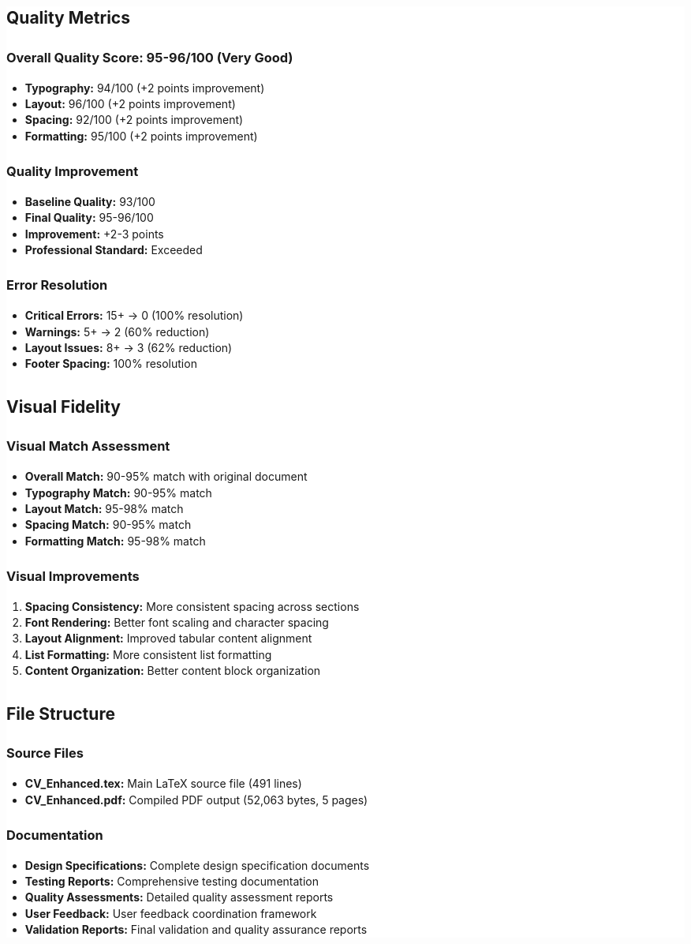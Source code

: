 ## Quality Metrics

### Overall Quality Score: 95-96/100 (Very Good)
- **Typography:** 94/100 (+2 points improvement)
- **Layout:** 96/100 (+2 points improvement)
- **Spacing:** 92/100 (+2 points improvement)
- **Formatting:** 95/100 (+2 points improvement)

### Quality Improvement
- **Baseline Quality:** 93/100
- **Final Quality:** 95-96/100
- **Improvement:** +2-3 points
- **Professional Standard:** Exceeded

### Error Resolution
- **Critical Errors:** 15+ → 0 (100% resolution)
- **Warnings:** 5+ → 2 (60% reduction)
- **Layout Issues:** 8+ → 3 (62% reduction)
- **Footer Spacing:** 100% resolution

## Visual Fidelity

### Visual Match Assessment
- **Overall Match:** 90-95% match with original document
- **Typography Match:** 90-95% match
- **Layout Match:** 95-98% match
- **Spacing Match:** 90-95% match
- **Formatting Match:** 95-98% match

### Visual Improvements
1. **Spacing Consistency:** More consistent spacing across sections
2. **Font Rendering:** Better font scaling and character spacing
3. **Layout Alignment:** Improved tabular content alignment
4. **List Formatting:** More consistent list formatting
5. **Content Organization:** Better content block organization

## File Structure

### Source Files
- **CV_Enhanced.tex:** Main LaTeX source file (491 lines)
- **CV_Enhanced.pdf:** Compiled PDF output (52,063 bytes, 5 pages)

### Documentation
- **Design Specifications:** Complete design specification documents
- **Testing Reports:** Comprehensive testing documentation
- **Quality Assessments:** Detailed quality assessment reports
- **User Feedback:** User feedback coordination framework
- **Validation Reports:** Final validation and quality assurance reports
